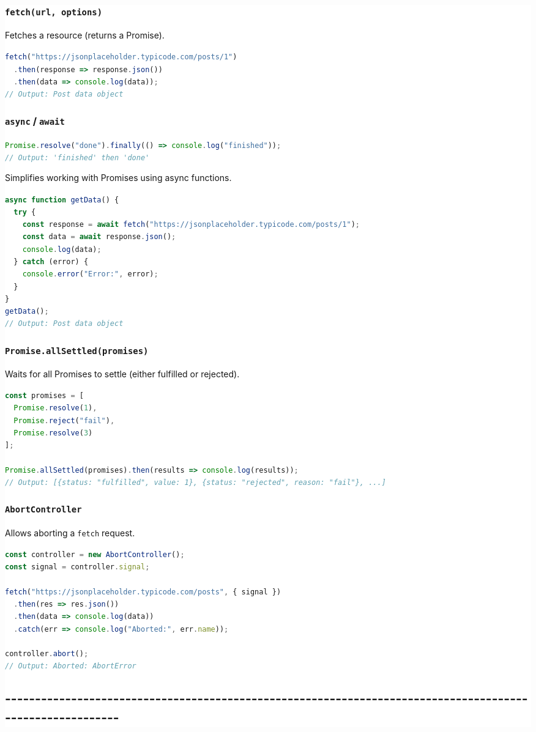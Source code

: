 ### `fetch(url, options)`

Fetches a resource (returns a Promise).

```js
fetch("https://jsonplaceholder.typicode.com/posts/1")
  .then(response => response.json())
  .then(data => console.log(data));
// Output: Post data object
```

### `async` / `await`

```js
Promise.resolve("done").finally(() => console.log("finished"));
// Output: 'finished' then 'done' 
```

Simplifies working with Promises using async functions.

```js
async function getData() {
  try {
    const response = await fetch("https://jsonplaceholder.typicode.com/posts/1");
    const data = await response.json();
    console.log(data);
  } catch (error) {
    console.error("Error:", error);
  }
}
getData();
// Output: Post data object
```

### `Promise.allSettled(promises)`

Waits for all Promises to settle (either fulfilled or rejected).

```js
const promises = [
  Promise.resolve(1),
  Promise.reject("fail"),
  Promise.resolve(3)
];

Promise.allSettled(promises).then(results => console.log(results));
// Output: [{status: "fulfilled", value: 1}, {status: "rejected", reason: "fail"}, ...]
```

### `AbortController`

Allows aborting a `fetch` request.

```js
const controller = new AbortController();
const signal = controller.signal;

fetch("https://jsonplaceholder.typicode.com/posts", { signal })
  .then(res => res.json())
  .then(data => console.log(data))
  .catch(err => console.log("Aborted:", err.name));

controller.abort();
// Output: Aborted: AbortError
```
## ----------------------------------------------------------------------------------------------------------